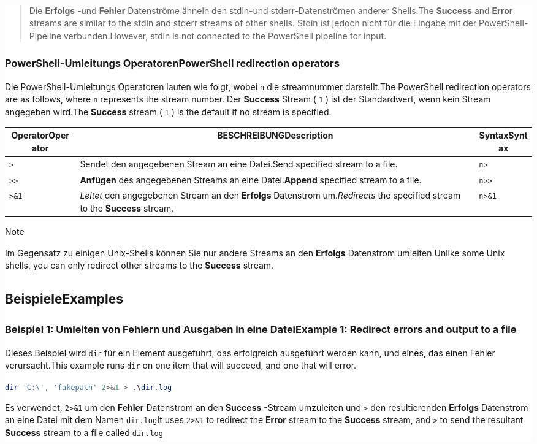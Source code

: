 > <span data-ttu-id="869ea-144">Die **Erfolgs** -und **Fehler** Datenströme ähneln den stdin-und stderr-Datenströmen anderer Shells.</span><span class="sxs-lookup"><span data-stu-id="869ea-144">The **Success** and **Error** streams are similar to the stdin and stderr streams of other shells.</span></span> <span data-ttu-id="869ea-145">Stdin ist jedoch nicht für die Eingabe mit der PowerShell-Pipeline verbunden.</span><span class="sxs-lookup"><span data-stu-id="869ea-145">However, stdin is not connected to the PowerShell pipeline for input.</span></span>

### <a name="powershell-redirection-operators"></a><span data-ttu-id="869ea-146">PowerShell-Umleitungs Operatoren</span><span class="sxs-lookup"><span data-stu-id="869ea-146">PowerShell redirection operators</span></span>

<span data-ttu-id="869ea-147">Die PowerShell-Umleitungs Operatoren lauten wie folgt, wobei `n` die streamnummer darstellt.</span><span class="sxs-lookup"><span data-stu-id="869ea-147">The PowerShell redirection operators are as follows, where `n` represents the stream number.</span></span> <span data-ttu-id="869ea-148">Der **Success** Stream ( `1` ) ist der Standardwert, wenn kein Stream angegeben wird.</span><span class="sxs-lookup"><span data-stu-id="869ea-148">The **Success** stream ( `1` ) is the default if no stream is specified.</span></span>

| <span data-ttu-id="869ea-149">Operator</span><span class="sxs-lookup"><span data-stu-id="869ea-149">Operator</span></span> |                         <span data-ttu-id="869ea-150">BESCHREIBUNG</span><span class="sxs-lookup"><span data-stu-id="869ea-150">Description</span></span>                         | <span data-ttu-id="869ea-151">Syntax</span><span class="sxs-lookup"><span data-stu-id="869ea-151">Syntax</span></span> |
| -------- | ----------------------------------------------------------- | ------ |
| `>`      | <span data-ttu-id="869ea-152">Sendet den angegebenen Stream an eine Datei.</span><span class="sxs-lookup"><span data-stu-id="869ea-152">Send specified stream to a file.</span></span>                            | `n>`   |
| `>>`     | <span data-ttu-id="869ea-153">**Anfügen** des angegebenen Streams an eine Datei.</span><span class="sxs-lookup"><span data-stu-id="869ea-153">**Append** specified stream to a file.</span></span>                      | `n>>`  |
| `>&1`    | <span data-ttu-id="869ea-154">_Leitet_ den angegebenen Stream an den **Erfolgs** Datenstrom um.</span><span class="sxs-lookup"><span data-stu-id="869ea-154">_Redirects_ the specified stream to the **Success** stream.</span></span> | `n>&1` |

> [!NOTE]
> <span data-ttu-id="869ea-155">Im Gegensatz zu einigen Unix-Shells können Sie nur andere Streams an den **Erfolgs** Datenstrom umleiten.</span><span class="sxs-lookup"><span data-stu-id="869ea-155">Unlike some Unix shells, you can only redirect other streams to the **Success** stream.</span></span>

## <a name="examples"></a><span data-ttu-id="869ea-156">Beispiele</span><span class="sxs-lookup"><span data-stu-id="869ea-156">Examples</span></span>

### <a name="example-1-redirect-errors-and-output-to-a-file"></a><span data-ttu-id="869ea-157">Beispiel 1: Umleiten von Fehlern und Ausgaben in eine Datei</span><span class="sxs-lookup"><span data-stu-id="869ea-157">Example 1: Redirect errors and output to a file</span></span>

<span data-ttu-id="869ea-158">Dieses Beispiel wird `dir` für ein Element ausgeführt, das erfolgreich ausgeführt werden kann, und eines, das einen Fehler verursacht.</span><span class="sxs-lookup"><span data-stu-id="869ea-158">This example runs `dir` on one item that will succeed, and one that will error.</span></span>

```powershell
dir 'C:\', 'fakepath' 2>&1 > .\dir.log
```

<span data-ttu-id="869ea-159">Es verwendet, `2>&1` um den **Fehler** Datenstrom an den **Success** -Stream umzuleiten und `>` den resultierenden **Erfolgs** Datenstrom an eine Datei mit dem Namen `dir.log`</span><span class="sxs-lookup"><span data-stu-id="869ea-159">It uses `2>&1` to redirect the **Error** stream to the **Success** stream, and `>` to send the resultant **Success** stream to a file called `dir.log`</span></span>

